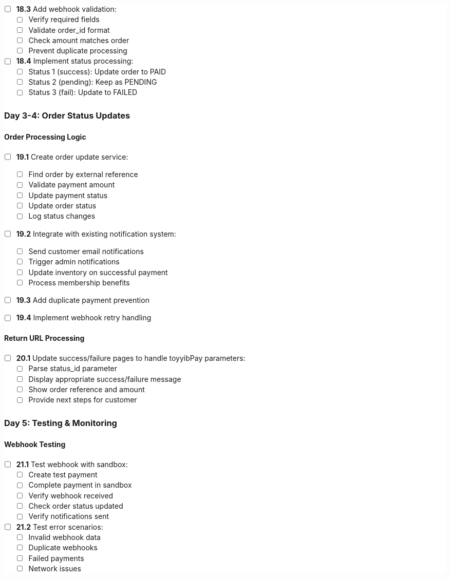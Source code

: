 - [ ] **18.3** Add webhook validation:
  - [ ] Verify required fields
  - [ ] Validate order_id format
  - [ ] Check amount matches order
  - [ ] Prevent duplicate processing

- [ ] **18.4** Implement status processing:
  - [ ] Status 1 (success): Update order to PAID
  - [ ] Status 2 (pending): Keep as PENDING
  - [ ] Status 3 (fail): Update to FAILED

### Day 3-4: Order Status Updates

#### Order Processing Logic
- [ ] **19.1** Create order update service:
  - [ ] Find order by external reference
  - [ ] Validate payment amount
  - [ ] Update payment status
  - [ ] Update order status
  - [ ] Log status changes

- [ ] **19.2** Integrate with existing notification system:
  - [ ] Send customer email notifications
  - [ ] Trigger admin notifications
  - [ ] Update inventory on successful payment
  - [ ] Process membership benefits

- [ ] **19.3** Add duplicate payment prevention

- [ ] **19.4** Implement webhook retry handling

#### Return URL Processing
- [ ] **20.1** Update success/failure pages to handle toyyibPay parameters:
  - [ ] Parse status_id parameter
  - [ ] Display appropriate success/failure message
  - [ ] Show order reference and amount
  - [ ] Provide next steps for customer

### Day 5: Testing & Monitoring

#### Webhook Testing
- [ ] **21.1** Test webhook with sandbox:
  - [ ] Create test payment
  - [ ] Complete payment in sandbox
  - [ ] Verify webhook received
  - [ ] Check order status updated
  - [ ] Verify notifications sent

- [ ] **21.2** Test error scenarios:
  - [ ] Invalid webhook data
  - [ ] Duplicate webhooks
  - [ ] Failed payments
  - [ ] Network issues
